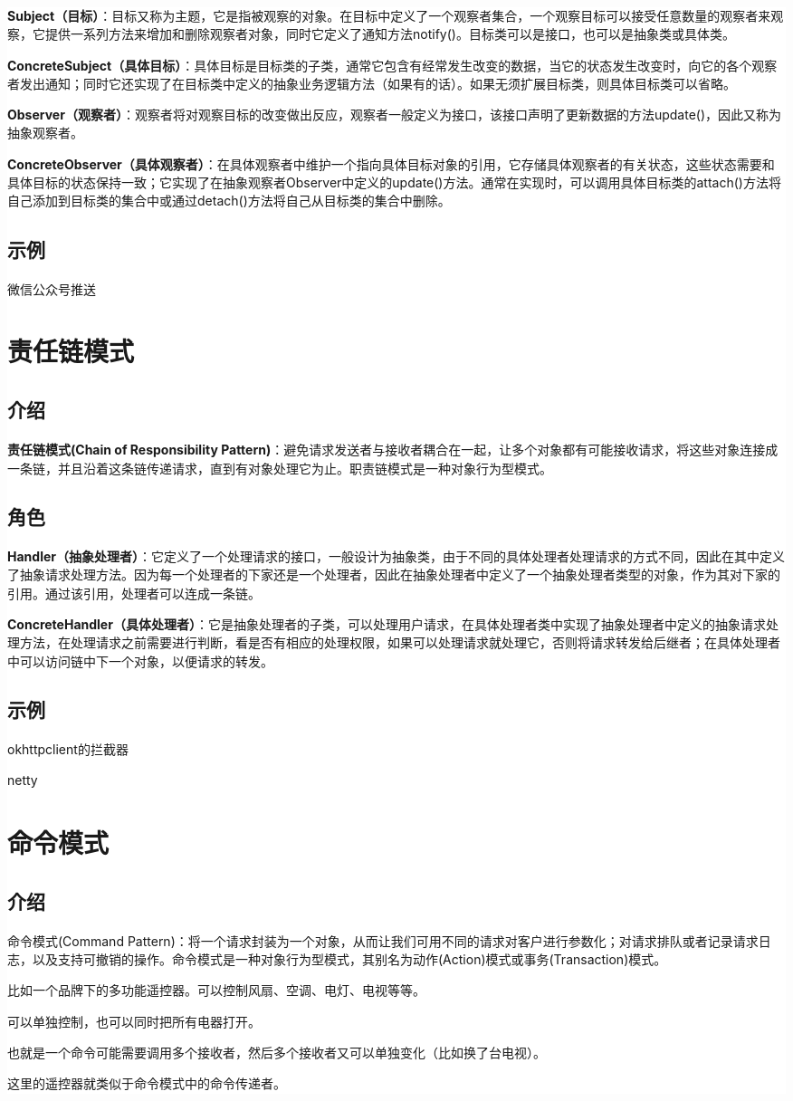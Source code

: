 **Subject（目标）**：目标又称为主题，它是指被观察的对象。在目标中定义了一个观察者集合，一个观察目标可以接受任意数量的观察者来观察，它提供一系列方法来增加和删除观察者对象，同时它定义了通知方法notify()。目标类可以是接口，也可以是抽象类或具体类。

**ConcreteSubject（具体目标）**：具体目标是目标类的子类，通常它包含有经常发生改变的数据，当它的状态发生改变时，向它的各个观察者发出通知；同时它还实现了在目标类中定义的抽象业务逻辑方法（如果有的话）。如果无须扩展目标类，则具体目标类可以省略。

**Observer（观察者）**：观察者将对观察目标的改变做出反应，观察者一般定义为接口，该接口声明了更新数据的方法update()，因此又称为抽象观察者。

**ConcreteObserver（具体观察者）**：在具体观察者中维护一个指向具体目标对象的引用，它存储具体观察者的有关状态，这些状态需要和具体目标的状态保持一致；它实现了在抽象观察者Observer中定义的update()方法。通常在实现时，可以调用具体目标类的attach()方法将自己添加到目标类的集合中或通过detach()方法将自己从目标类的集合中删除。

## 示例

微信公众号推送



# 责任链模式

## 介绍

**责任链模式(Chain of Responsibility Pattern)**：避免请求发送者与接收者耦合在一起，让多个对象都有可能接收请求，将这些对象连接成一条链，并且沿着这条链传递请求，直到有对象处理它为止。职责链模式是一种对象行为型模式。

## 角色

**Handler（抽象处理者）**：它定义了一个处理请求的接口，一般设计为抽象类，由于不同的具体处理者处理请求的方式不同，因此在其中定义了抽象请求处理方法。因为每一个处理者的下家还是一个处理者，因此在抽象处理者中定义了一个抽象处理者类型的对象，作为其对下家的引用。通过该引用，处理者可以连成一条链。

**ConcreteHandler（具体处理者）**：它是抽象处理者的子类，可以处理用户请求，在具体处理者类中实现了抽象处理者中定义的抽象请求处理方法，在处理请求之前需要进行判断，看是否有相应的处理权限，如果可以处理请求就处理它，否则将请求转发给后继者；在具体处理者中可以访问链中下一个对象，以便请求的转发。

## 示例

okhttpclient的拦截器

netty

# 命令模式

## 介绍

命令模式(Command Pattern)：将一个请求封装为一个对象，从而让我们可用不同的请求对客户进行参数化；对请求排队或者记录请求日志，以及支持可撤销的操作。命令模式是一种对象行为型模式，其别名为动作(Action)模式或事务(Transaction)模式。

比如一个品牌下的多功能遥控器。可以控制风扇、空调、电灯、电视等等。

可以单独控制，也可以同时把所有电器打开。

也就是一个命令可能需要调用多个接收者，然后多个接收者又可以单独变化（比如换了台电视）。

这里的遥控器就类似于命令模式中的命令传递者。
